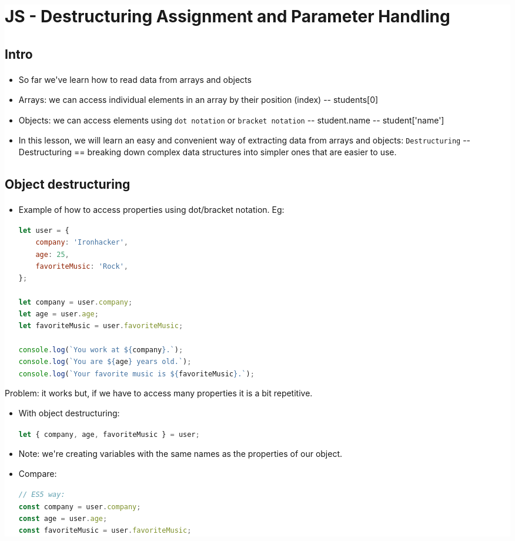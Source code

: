 # JS - Destructuring Assignment and Parameter Handling





## Intro

- So far we've learn how to read data from arrays and objects

- Arrays: we can access individual elements in an array by their position (index)
  -- students[0]

- Objects: we can access elements using `dot notation` or `bracket notation`
  -- student.name
  -- student['name']

- In this lesson, we will learn an easy and convenient way of extracting data from arrays and objects: `Destructuring`
  -- Destructuring == breaking down complex data structures into simpler ones that are easier to use.



## Object destructuring

- Example of how to access properties using dot/bracket notation. Eg:

    ```javascript
    let user = {
        company: 'Ironhacker',
        age: 25,
        favoriteMusic: 'Rock',
    };

    let company = user.company;
    let age = user.age;
    let favoriteMusic = user.favoriteMusic;

    console.log(`You work at ${company}.`);
    console.log(`You are ${age} years old.`);
    console.log(`Your favorite music is ${favoriteMusic}.`);

    ```

Problem: it works but, if we have to access many properties it is a bit repetitive.


- With object destructuring:
    ```javascript
    let { company, age, favoriteMusic } = user;
    ```

- Note: we're creating variables with the same names as the properties of our object.

- Compare:

    ```javascript
    // ES5 way:
    const company = user.company;
    const age = user.age;
    const favoriteMusic = user.favoriteMusic;
